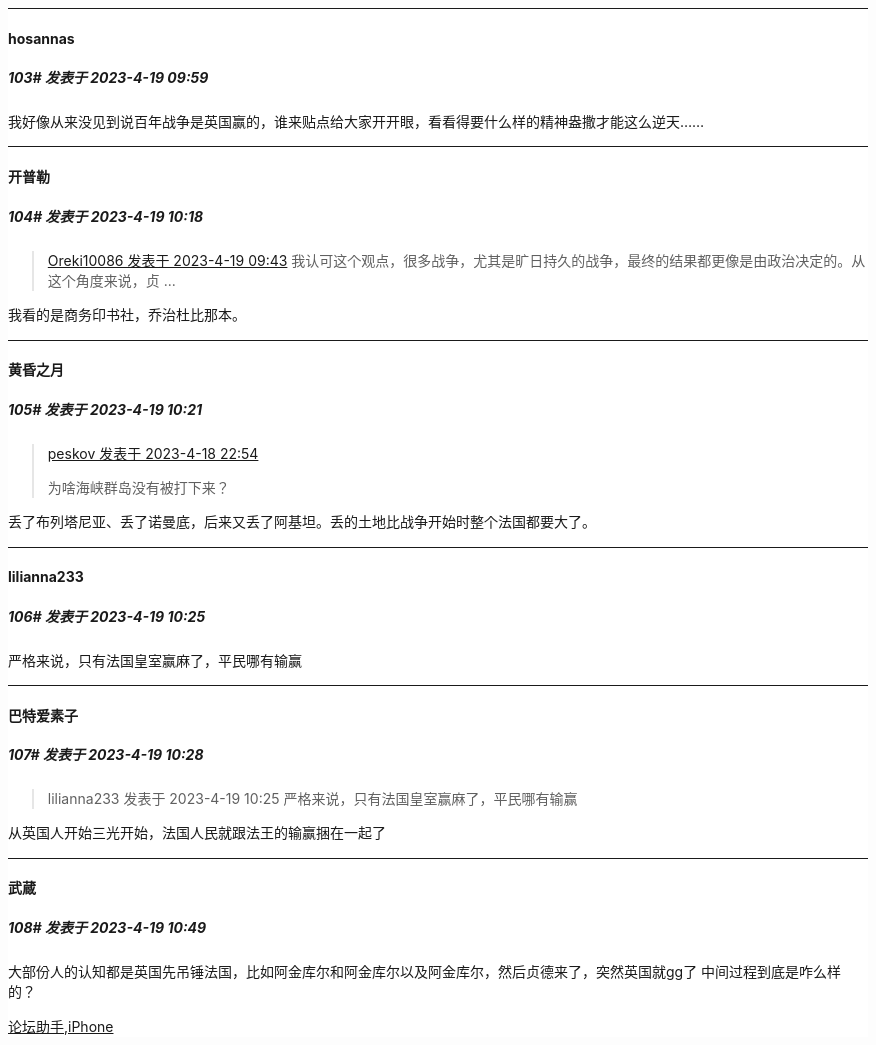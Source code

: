 *****

####  hosannas  
##### 103#       发表于 2023-4-19 09:59

我好像从来没见到说百年战争是英国赢的，谁来贴点给大家开开眼，看看得要什么样的精神盎撒才能这么逆天……


*****

####  开普勒  
##### 104#       发表于 2023-4-19 10:18

<blockquote><a href="httphttps://bbs.saraba1st.com/2b/forum.php?mod=redirect&amp;goto=findpost&amp;pid=60515153&amp;ptid=2129388" target="_blank">Oreki10086 发表于 2023-4-19 09:43</a>
我认可这个观点，很多战争，尤其是旷日持久的战争，最终的结果都更像是由政治决定的。从这个角度来说，贞 ...</blockquote>
我看的是商务印书社，乔治杜比那本。

*****

####  黄昏之月  
##### 105#       发表于 2023-4-19 10:21

<blockquote><a href="httphttps://bbs.saraba1st.com/2b/forum.php?mod=redirect&amp;goto=findpost&amp;pid=60512131&amp;ptid=2129388" target="_blank">peskov 发表于 2023-4-18 22:54</a>

为啥海峡群岛没有被打下来？</blockquote>
丢了布列塔尼亚、丢了诺曼底，后来又丢了阿基坦。丢的土地比战争开始时整个法国都要大了。


*****

####  lilianna233  
##### 106#       发表于 2023-4-19 10:25

严格来说，只有法国皇室赢麻了，平民哪有输赢

*****

####  巴特爱素子  
##### 107#       发表于 2023-4-19 10:28

<blockquote>lilianna233 发表于 2023-4-19 10:25
严格来说，只有法国皇室赢麻了，平民哪有输赢</blockquote>
从英国人开始三光开始，法国人民就跟法王的输赢捆在一起了


*****

####  武蔵  
##### 108#       发表于 2023-4-19 10:49

大部份人的认知都是英国先吊锤法国，比如阿金库尔和阿金库尔以及阿金库尔，然后贞德来了，突然英国就gg了
中间过程到底是咋么样的？

[论坛助手,iPhone](https://bbs.saraba1st.com/2b/forum.php?mod=viewthread&amp;tid=2029836)
